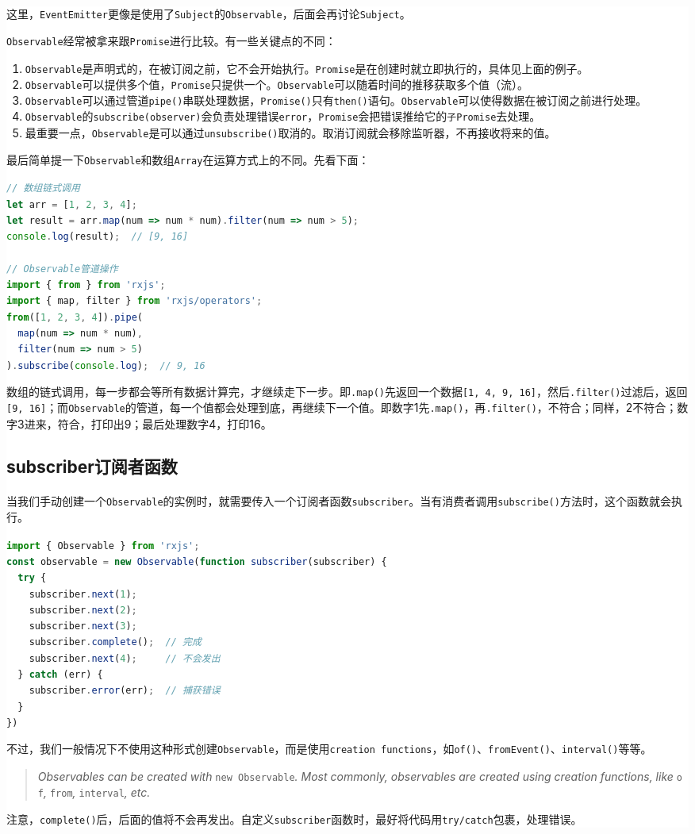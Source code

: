这里，`EventEmitter`更像是使用了`Subject`的`Observable`，后面会再讨论`Subject`。

`Observable`经常被拿来跟`Promise`进行比较。有一些关键点的不同：

1. `Observable`是声明式的，在被订阅之前，它不会开始执行。`Promise`是在创建时就立即执行的，具体见上面的例子。
2. `Observable`可以提供多个值，`Promise`只提供一个。`Observable`可以随着时间的推移获取多个值（流）。
3. `Observable`可以通过管道`pipe()`串联处理数据，`Promise()`只有`then()`语句。`Observable`可以使得数据在被订阅之前进行处理。
4. `Observable`的`subscribe(observer)`会负责处理错误`error`，`Promise`会把错误推给它的`子Promise`去处理。
5. 最重要一点，`Observable`是可以通过`unsubscribe()`取消的。取消订阅就会移除监听器，不再接收将来的值。

最后简单提一下`Observable`和数组`Array`在运算方式上的不同。先看下面：

```javascript
// 数组链式调用
let arr = [1, 2, 3, 4];
let result = arr.map(num => num * num).filter(num => num > 5);
console.log(result);  // [9, 16]

// Observable管道操作
import { from } from 'rxjs';
import { map, filter } from 'rxjs/operators';
from([1, 2, 3, 4]).pipe(
  map(num => num * num),
  filter(num => num > 5)
).subscribe(console.log);  // 9, 16
```

数组的链式调用，每一步都会等所有数据计算完，才继续走下一步。即`.map()`先返回一个数据`[1, 4, 9, 16]`，然后`.filter()`过滤后，返回`[9, 16]`；而`Observable`的管道，每一个值都会处理到底，再继续下一个值。即数字1先`.map()`，再`.filter()`，不符合；同样，2不符合；数字3进来，符合，打印出9；最后处理数字4，打印16。

## subscriber订阅者函数

当我们手动创建一个`Observable`的实例时，就需要传入一个订阅者函数`subscriber`。当有消费者调用`subscribe()`方法时，这个函数就会执行。

```javascript
import { Observable } from 'rxjs';
const observable = new Observable(function subscriber(subscriber) {
  try {
    subscriber.next(1);
    subscriber.next(2);
    subscriber.next(3);
    subscriber.complete();  // 完成
    subscriber.next(4);     // 不会发出
  } catch (err) {
    subscriber.error(err);  // 捕获错误
  }
})
```

不过，我们一般情况下不使用这种形式创建`Observable`，而是使用`creation functions`，如`of()`、`fromEvent()`、`interval()`等等。

> *Observables can be created with* `new Observable`*. Most commonly, observables are created using creation functions, like* `of`*,* `from`*,* `interval`*, etc.*

注意，`complete()`后，后面的值将不会再发出。自定义`subscriber`函数时，最好将代码用`try/catch`包裹，处理错误。
